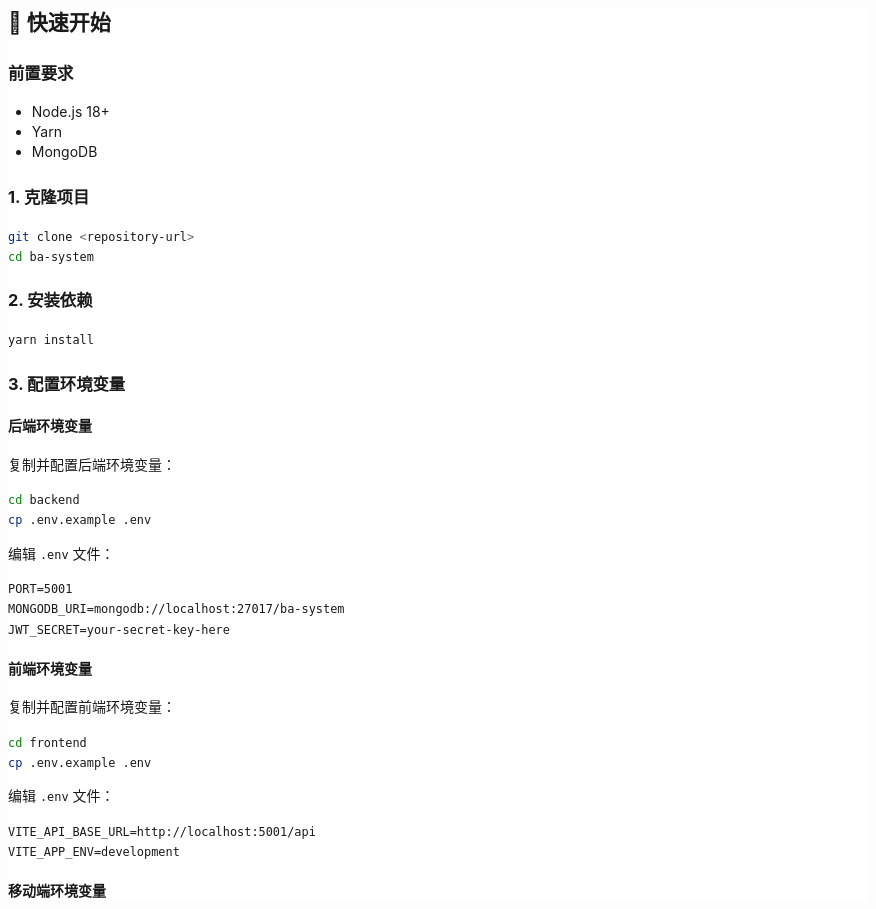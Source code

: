 ## 🚀 快速开始

### 前置要求

- Node.js 18+
- Yarn
- MongoDB

### 1. 克隆项目

```bash
git clone <repository-url>
cd ba-system
```

### 2. 安装依赖

```bash
yarn install
```

### 3. 配置环境变量

#### 后端环境变量

复制并配置后端环境变量：

```bash
cd backend
cp .env.example .env
```

编辑 `.env` 文件：

```env
PORT=5001
MONGODB_URI=mongodb://localhost:27017/ba-system
JWT_SECRET=your-secret-key-here
```

#### 前端环境变量

复制并配置前端环境变量：

```bash
cd frontend
cp .env.example .env
```

编辑 `.env` 文件：

```env
VITE_API_BASE_URL=http://localhost:5001/api
VITE_APP_ENV=development
```

#### 移动端环境变量
